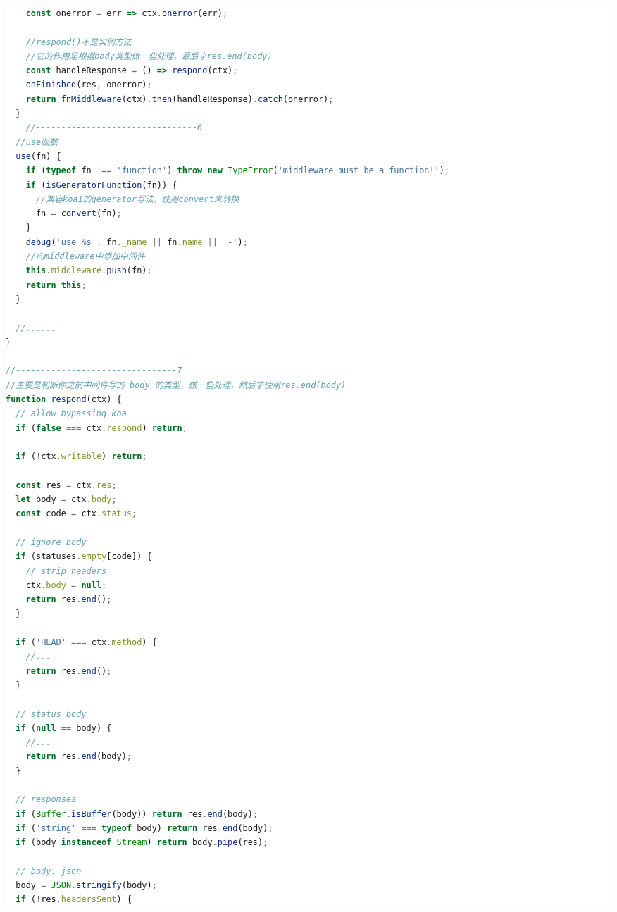 ```javascript
    const onerror = err => ctx.onerror(err);
    
    //respond()不是实例方法
    //它的作用是根据body类型做一些处理，最后才res.end(body)
    const handleResponse = () => respond(ctx);
    onFinished(res, onerror);
    return fnMiddleware(ctx).then(handleResponse).catch(onerror);
  }
	//--------------------------------6
  //use函数
  use(fn) {
    if (typeof fn !== 'function') throw new TypeError('middleware must be a function!');
    if (isGeneratorFunction(fn)) {
      //兼容koa1的generator写法，使用convert来转换
      fn = convert(fn);
    }
    debug('use %s', fn._name || fn.name || '-');
    //向middleware中添加中间件
    this.middleware.push(fn);
    return this;
  }
  
  //......
}

//--------------------------------7
//主要是判断你之前中间件写的 body 的类型，做一些处理，然后才使用res.end(body)
function respond(ctx) {
  // allow bypassing koa
  if (false === ctx.respond) return;

  if (!ctx.writable) return;

  const res = ctx.res;
  let body = ctx.body;
  const code = ctx.status;

  // ignore body
  if (statuses.empty[code]) {
    // strip headers
    ctx.body = null;
    return res.end();
  }

  if ('HEAD' === ctx.method) {
    //...
    return res.end();
  }

  // status body
  if (null == body) {
    //...
    return res.end(body);
  }

  // responses
  if (Buffer.isBuffer(body)) return res.end(body);
  if ('string' === typeof body) return res.end(body);
  if (body instanceof Stream) return body.pipe(res);

  // body: json
  body = JSON.stringify(body);
  if (!res.headersSent) {
```